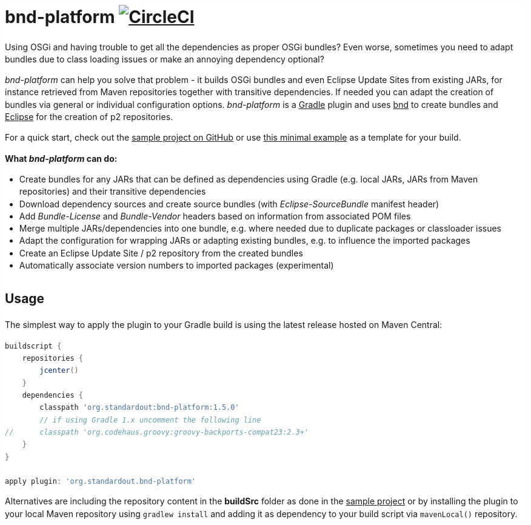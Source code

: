 bnd-platform [![CircleCI](https://circleci.com/gh/stempler/bnd-platform.svg?style=svg)](https://circleci.com/gh/stempler/bnd-platform)
============

Using OSGi and having trouble to get all the dependencies as proper OSGi bundles?
Even worse, sometimes you need to adapt bundles due to class loading issues or make an annoying dependency optional?

*bnd-platform* can help you solve that problem - it builds OSGi bundles and even Eclipse Update Sites from existing JARs, for instance retrieved from Maven repositories together with transitive dependencies. If needed you can adapt the creation of bundles via general or individual configuration options.
*bnd-platform* is a [Gradle](http://www.gradle.org/) plugin and uses [bnd](http://www.aqute.biz/Bnd/Bnd) to create bundles and [Eclipse](http://www.eclipse.org/) for the creation of p2 repositories.

For a quick start, check out the [sample project on GitHub](https://github.com/stempler/bnd-platform-sample) or use [this minimal example](https://github.com/stempler/bnd-platform-minimal) as a template for your build.

**What *bnd-platform* can do:**
* Create bundles for any JARs that can be defined as dependencies using Gradle (e.g. local JARs, JARs from Maven repositories) and their transitive dependencies
* Download dependency sources and create source bundles (with *Eclipse-SourceBundle* manifest header)
* Add *Bundle-License* and *Bundle-Vendor* headers based on information from associated POM files
* Merge multiple JARs/dependencies into one bundle, e.g. where needed due to duplicate packages or classloader issues
* Adapt the configuration for wrapping JARs or adapting existing bundles, e.g. to influence the imported packages
* Create an Eclipse Update Site / p2 repository from the created bundles
* Automatically associate version numbers to imported packages (experimental)


Usage
-----

The simplest way to apply the plugin to your Gradle build is using the latest release hosted on Maven Central:

```groovy
buildscript {
	repositories {
		jcenter()
	}
	dependencies {
		classpath 'org.standardout:bnd-platform:1.5.0'
		// if using Gradle 1.x uncomment the following line
//		classpath 'org.codehaus.groovy:groovy-backports-compat23:2.3+'
	}
}

apply plugin: 'org.standardout.bnd-platform'
```

Alternatives are including the repository content in the **buildSrc** folder as done in the [sample project](https://github.com/stempler/bnd-platform-sample) or by installing the plugin to your local Maven repository using `gradlew install` and adding it as dependency to your build script via `mavenLocal()` repository.
